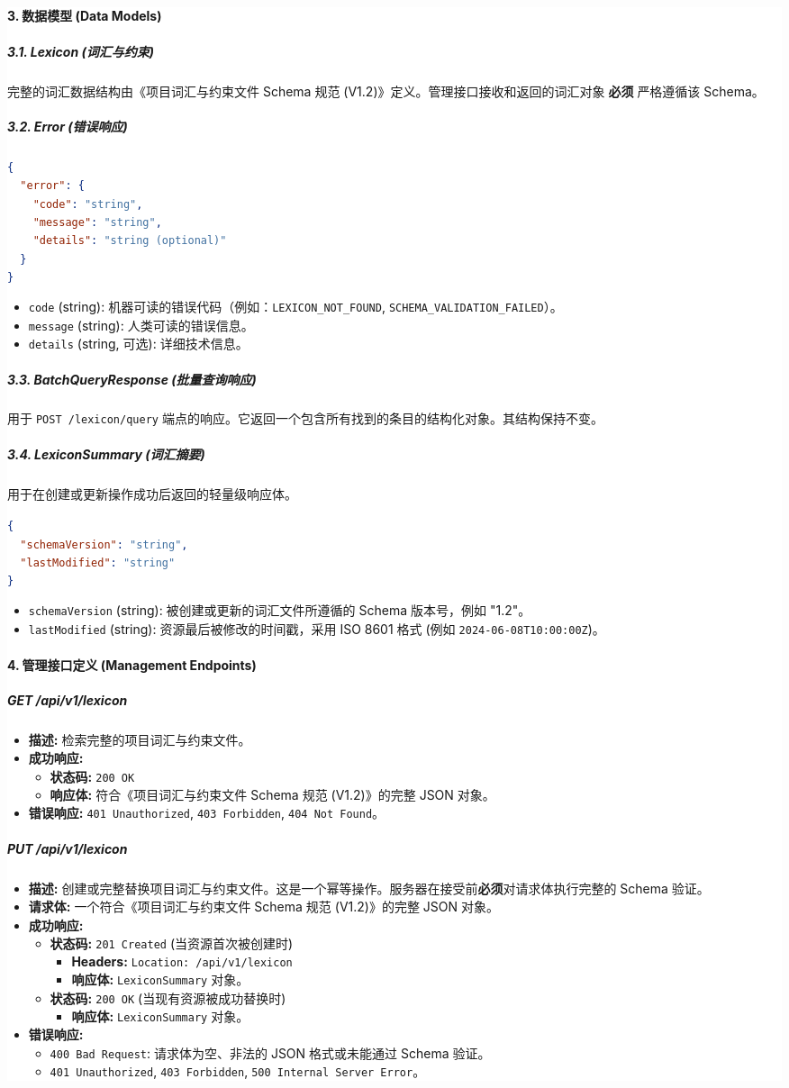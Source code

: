 #### **3. 数据模型 (Data Models)**

##### **3.1. Lexicon (词汇与约束)**

完整的词汇数据结构由《项目词汇与约束文件 Schema 规范 (V1.2)》定义。管理接口接收和返回的词汇对象 **必须** 严格遵循该 Schema。

##### **3.2. Error (错误响应)**

```json
{
  "error": {
    "code": "string",
    "message": "string",
    "details": "string (optional)"
  }
}
```
*   `code` (string): 机器可读的错误代码（例如：`LEXICON_NOT_FOUND`, `SCHEMA_VALIDATION_FAILED`）。
*   `message` (string): 人类可读的错误信息。
*   `details` (string, 可选): 详细技术信息。

##### **3.3. BatchQueryResponse (批量查询响应)**

用于 `POST /lexicon/query` 端点的响应。它返回一个包含所有找到的条目的结构化对象。其结构保持不变。

##### **3.4. LexiconSummary (词汇摘要)**

用于在创建或更新操作成功后返回的轻量级响应体。

```json
{
  "schemaVersion": "string",
  "lastModified": "string"
}
```
*   `schemaVersion` (string): 被创建或更新的词汇文件所遵循的 Schema 版本号，例如 "1.2"。
*   `lastModified` (string): 资源最后被修改的时间戳，采用 ISO 8601 格式 (例如 `2024-06-08T10:00:00Z`)。

#### **4. 管理接口定义 (Management Endpoints)**

##### **GET /api/v1/lexicon**
*   **描述:** 检索完整的项目词汇与约束文件。
*   **成功响应:**
    *   **状态码:** `200 OK`
    *   **响应体:** 符合《项目词汇与约束文件 Schema 规范 (V1.2)》的完整 JSON 对象。
*   **错误响应:** `401 Unauthorized`, `403 Forbidden`, `404 Not Found`。

##### **PUT /api/v1/lexicon**
*   **描述:** 创建或完整替换项目词汇与约束文件。这是一个幂等操作。服务器在接受前**必须**对请求体执行完整的 Schema 验证。
*   **请求体:** 一个符合《项目词汇与约束文件 Schema 规范 (V1.2)》的完整 JSON 对象。
*   **成功响应:**
    *   **状态码:** `201 Created` (当资源首次被创建时)
        *   **Headers:** `Location: /api/v1/lexicon`
        *   **响应体:** `LexiconSummary` 对象。
    *   **状态码:** `200 OK` (当现有资源被成功替换时)
        *   **响应体:** `LexiconSummary` 对象。
*   **错误响应:**
    *   `400 Bad Request`: 请求体为空、非法的 JSON 格式或未能通过 Schema 验证。
    *   `401 Unauthorized`, `403 Forbidden`, `500 Internal Server Error`。
